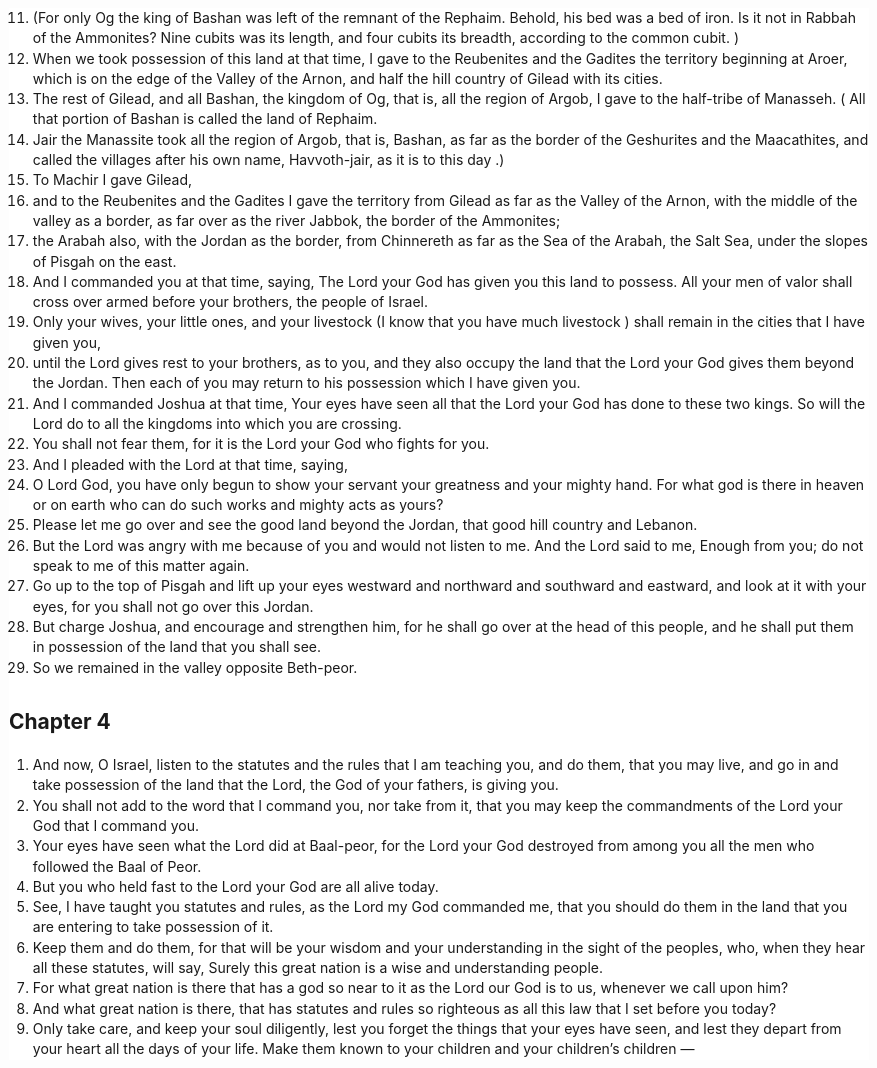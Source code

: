 11. (For only Og the king of Bashan was left of the remnant of the Rephaim. Behold, his bed was a bed of iron. Is it not in Rabbah of the Ammonites? Nine cubits was its length, and four cubits its breadth, according to the common cubit. )
12. When we took possession of this land at that time, I gave to the Reubenites and the Gadites the territory beginning at Aroer, which is on the edge of the Valley of the Arnon, and half the hill country of Gilead with its cities.
13. The rest of Gilead, and all Bashan, the kingdom of Og, that is, all the region of Argob, I gave to the half-tribe of Manasseh. ( All that portion of Bashan is called the land of Rephaim.
14. Jair the Manassite took all the region of Argob, that is, Bashan, as far as the border of the Geshurites and the Maacathites, and called the villages after his own name, Havvoth-jair, as it is to this day .)
15. To Machir I gave Gilead,
16. and to the Reubenites and the Gadites I gave the territory from Gilead as far as the Valley of the Arnon, with the middle of the valley as a border, as far over as the river Jabbok, the border of the Ammonites;
17. the Arabah also, with the Jordan as the border, from Chinnereth as far as the Sea of the Arabah, the Salt Sea, under the slopes of Pisgah on the east.
18. And I commanded you at that time, saying, The Lord your God has given you this land to possess. All your men of valor shall cross over armed before your brothers, the people of Israel.
19. Only your wives, your little ones, and your livestock (I know that you have much livestock ) shall remain in the cities that I have given you,
20. until the Lord gives rest to your brothers, as to you, and they also occupy the land that the Lord your God gives them beyond the Jordan. Then each of you may return to his possession which I have given you.
21. And I commanded Joshua at that time, Your eyes have seen all that the Lord your God has done to these two kings. So will the Lord do to all the kingdoms into which you are crossing.
22. You shall not fear them, for it is the Lord your God who fights for you.
23. And I pleaded with the Lord at that time, saying,
24. O Lord God, you have only begun to show your servant your greatness and your mighty hand. For what god is there in heaven or on earth who can do such works and mighty acts as yours?
25. Please let me go over and see the good land beyond the Jordan, that good hill country and Lebanon.
26. But the Lord was angry with me because of you and would not listen to me. And the Lord said to me, Enough from you; do not speak to me of this matter again.
27. Go up to the top of Pisgah and lift up your eyes westward and northward and southward and eastward, and look at it with your eyes, for you shall not go over this Jordan.
28. But charge Joshua, and encourage and strengthen him, for he shall go over at the head of this people, and he shall put them in possession of the land that you shall see.
29. So we remained in the valley opposite Beth-peor.

## Chapter 4

1. And now, O Israel, listen to the statutes and the rules that I am teaching you, and do them, that you may live, and go in and take possession of the land that the Lord, the God of your fathers, is giving you.
2. You shall not add to the word that I command you, nor take from it, that you may keep the commandments of the Lord your God that I command you.
3. Your eyes have seen what the Lord did at Baal-peor, for the Lord your God destroyed from among you all the men who followed the Baal of Peor.
4. But you who held fast to the Lord your God are all alive today.
5. See, I have taught you statutes and rules, as the Lord my God commanded me, that you should do them in the land that you are entering to take possession of it.
6. Keep them and do them, for that will be your wisdom and your understanding in the sight of the peoples, who, when they hear all these statutes, will say, Surely this great nation is a wise and understanding people.
7. For what great nation is there that has a god so near to it as the Lord our God is to us, whenever we call upon him?
8. And what great nation is there, that has statutes and rules so righteous as all this law that I set before you today?
9. Only take care, and keep your soul diligently, lest you forget the things that your eyes have seen, and lest they depart from your heart all the days of your life. Make them known to your children and your children’s children —